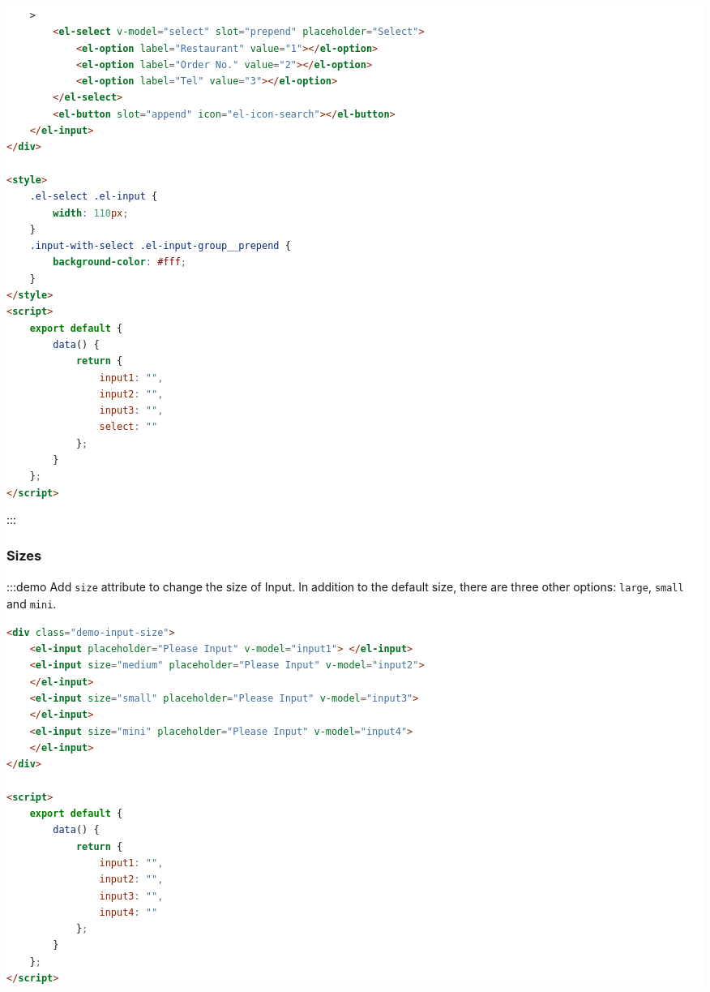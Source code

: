 ```html
	>
		<el-select v-model="select" slot="prepend" placeholder="Select">
			<el-option label="Restaurant" value="1"></el-option>
			<el-option label="Order No." value="2"></el-option>
			<el-option label="Tel" value="3"></el-option>
		</el-select>
		<el-button slot="append" icon="el-icon-search"></el-button>
	</el-input>
</div>

<style>
	.el-select .el-input {
		width: 110px;
	}
	.input-with-select .el-input-group__prepend {
		background-color: #fff;
	}
</style>
<script>
	export default {
		data() {
			return {
				input1: "",
				input2: "",
				input3: "",
				select: ""
			};
		}
	};
</script>
```

:::

### Sizes

:::demo Add `size` attribute to change the size of Input. In addition to the default size, there are three other options: `large`, `small` and `mini`.

```html
<div class="demo-input-size">
	<el-input placeholder="Please Input" v-model="input1"> </el-input>
	<el-input size="medium" placeholder="Please Input" v-model="input2">
	</el-input>
	<el-input size="small" placeholder="Please Input" v-model="input3">
	</el-input>
	<el-input size="mini" placeholder="Please Input" v-model="input4">
	</el-input>
</div>

<script>
	export default {
		data() {
			return {
				input1: "",
				input2: "",
				input3: "",
				input4: ""
			};
		}
	};
</script>
```
